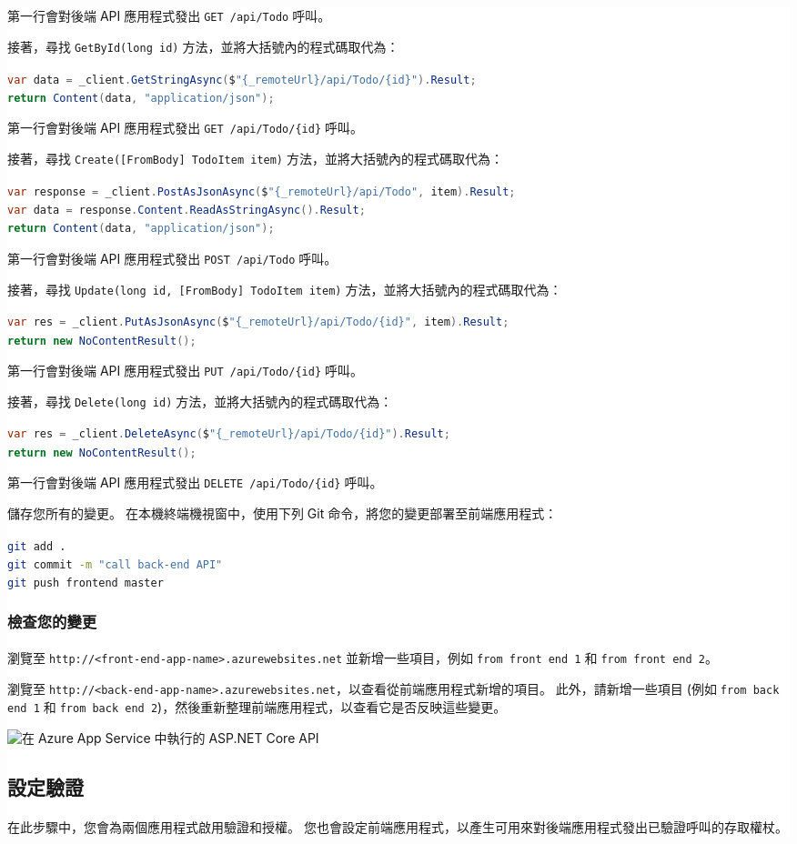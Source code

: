 第一行會對後端 API 應用程式發出 `GET /api/Todo` 呼叫。

接著，尋找 `GetById(long id)` 方法，並將大括號內的程式碼取代為：

```cs
var data = _client.GetStringAsync($"{_remoteUrl}/api/Todo/{id}").Result;
return Content(data, "application/json");
```

第一行會對後端 API 應用程式發出 `GET /api/Todo/{id}` 呼叫。

接著，尋找 `Create([FromBody] TodoItem item)` 方法，並將大括號內的程式碼取代為：

```cs
var response = _client.PostAsJsonAsync($"{_remoteUrl}/api/Todo", item).Result;
var data = response.Content.ReadAsStringAsync().Result;
return Content(data, "application/json");
```

第一行會對後端 API 應用程式發出 `POST /api/Todo` 呼叫。

接著，尋找 `Update(long id, [FromBody] TodoItem item)` 方法，並將大括號內的程式碼取代為：

```cs
var res = _client.PutAsJsonAsync($"{_remoteUrl}/api/Todo/{id}", item).Result;
return new NoContentResult();
```

第一行會對後端 API 應用程式發出 `PUT /api/Todo/{id}` 呼叫。

接著，尋找 `Delete(long id)` 方法，並將大括號內的程式碼取代為：

```cs
var res = _client.DeleteAsync($"{_remoteUrl}/api/Todo/{id}").Result;
return new NoContentResult();
```

第一行會對後端 API 應用程式發出 `DELETE /api/Todo/{id}` 呼叫。

儲存您所有的變更。 在本機終端機視窗中，使用下列 Git 命令，將您的變更部署至前端應用程式：

```bash
git add .
git commit -m "call back-end API"
git push frontend master
```

### <a name="check-your-changes"></a>檢查您的變更

瀏覽至 `http://<front-end-app-name>.azurewebsites.net` 並新增一些項目，例如 `from front end 1` 和 `from front end 2`。

瀏覽至 `http://<back-end-app-name>.azurewebsites.net`，以查看從前端應用程式新增的項目。 此外，請新增一些項目 (例如 `from back end 1` 和 `from back end 2`)，然後重新整理前端應用程式，以查看它是否反映這些變更。

![在 Azure App Service 中執行的 ASP.NET Core API](./media/tutorial-auth-aad/remote-api-call-run.png)

## <a name="configure-auth"></a>設定驗證

在此步驟中，您會為兩個應用程式啟用驗證和授權。 您也會設定前端應用程式，以產生可用來對後端應用程式發出已驗證呼叫的存取權杖。
